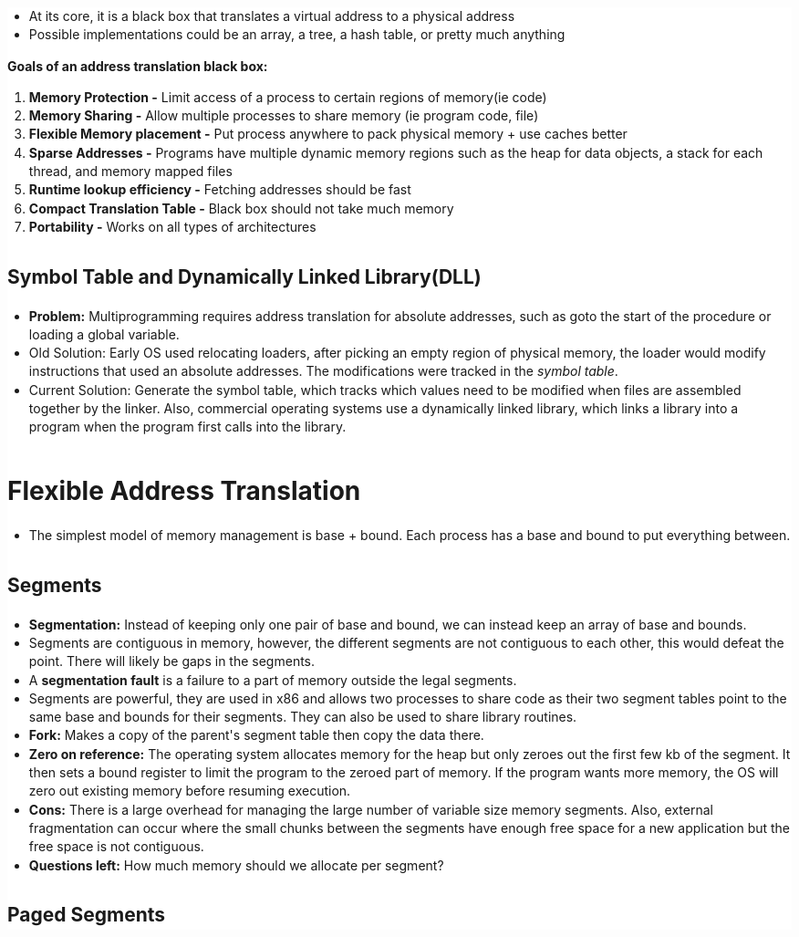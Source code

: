 - At its core, it is a black box that translates a virtual address to a physical address
- Possible implementations could be an array, a tree, a hash table, or pretty much anything

**Goals of an address translation black box:**

1. **Memory Protection -** Limit access of a process to certain regions of memory(ie code)
2. **Memory Sharing -** Allow multiple processes to share memory (ie program code, file)
3. **Flexible Memory placement -** Put process anywhere to pack physical memory + use caches better
4. **Sparse Addresses -** Programs have multiple dynamic memory regions such as the heap for data objects, a stack for each thread, and memory mapped files
5. **Runtime lookup efficiency -** Fetching addresses should be fast
6. **Compact Translation Table -** Black box should not take much memory
7. **Portability -** Works on all types of architectures

## Symbol Table and Dynamically Linked Library(DLL)

- **Problem:** Multiprogramming requires address translation for absolute addresses, such as goto the start of the procedure or loading a global variable.
- Old Solution: Early OS used relocating loaders, after picking an empty region of physical memory, the loader would modify instructions that used an absolute addresses. The modifications were tracked in the _symbol table_.
- Current Solution: Generate the symbol table, which tracks which values need to be modified when files are assembled together by the linker. Also, commercial operating systems use a dynamically linked library, which links a library into a program when the program first calls into the library.

# Flexible Address Translation

- The simplest model of memory management is base + bound. Each process has a base and bound to put everything between.

## Segments

- **Segmentation:** Instead of keeping only one pair of base and bound, we can instead keep an array of base and bounds.
- Segments are contiguous in memory, however, the different segments are not contiguous to each other, this would defeat the point. There will likely be gaps in the segments.
- A **segmentation fault** is a failure to a part of memory outside the legal segments.
- Segments are powerful, they are used in x86 and allows two processes to share code as their two segment tables point to the same base and bounds for their segments. They can also be used to share library routines.
- **Fork:** Makes a copy of the parent's segment table then copy the data there.
- **Zero on reference:** The operating system allocates memory for the heap but only zeroes out the first few kb of the segment. It then sets a bound register to limit the program to the zeroed part of memory. If the program wants more memory, the OS will zero out existing memory before resuming execution.
- **Cons:** There is a large overhead for managing the large number of variable size memory segments. Also, external fragmentation can occur where the small chunks between the segments have enough free space for a new application but the free space is not contiguous.
- **Questions left:** How much memory should we allocate per segment?

## Paged Segments
